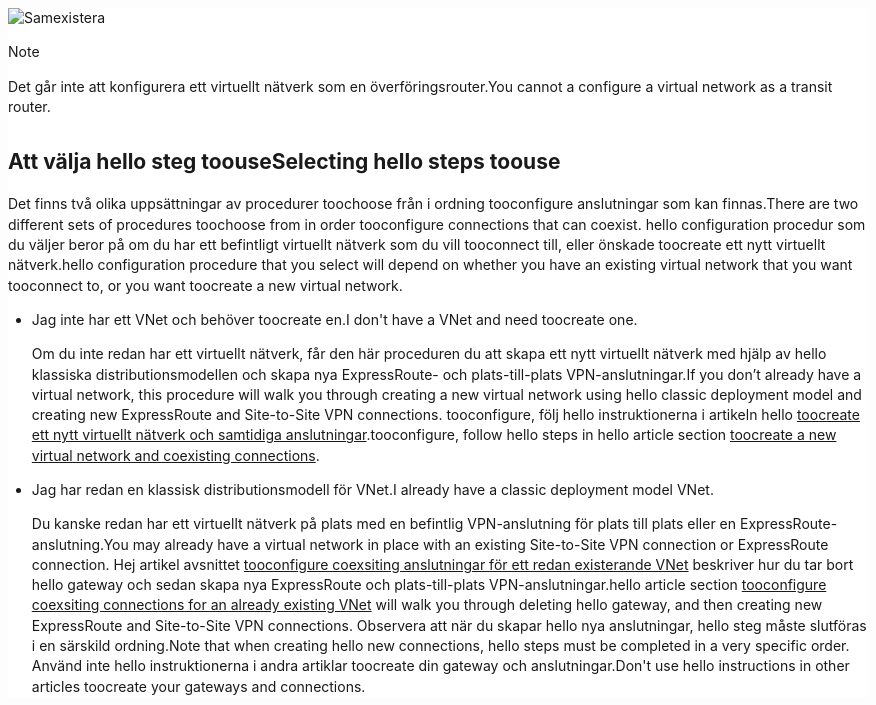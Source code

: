 ![Samexistera](media/expressroute-howto-coexist-classic/scenario2.jpg)

> [!NOTE]
> <span data-ttu-id="729c4-142">Det går inte att konfigurera ett virtuellt nätverk som en överföringsrouter.</span><span class="sxs-lookup"><span data-stu-id="729c4-142">You cannot a configure a virtual network as a transit router.</span></span>
> 
> 

## <a name="selecting-hello-steps-toouse"></a><span data-ttu-id="729c4-143">Att välja hello steg toouse</span><span class="sxs-lookup"><span data-stu-id="729c4-143">Selecting hello steps toouse</span></span>
<span data-ttu-id="729c4-144">Det finns två olika uppsättningar av procedurer toochoose från i ordning tooconfigure anslutningar som kan finnas.</span><span class="sxs-lookup"><span data-stu-id="729c4-144">There are two different sets of procedures toochoose from in order tooconfigure connections that can coexist.</span></span> <span data-ttu-id="729c4-145">hello configuration procedur som du väljer beror på om du har ett befintligt virtuellt nätverk som du vill tooconnect till, eller önskade toocreate ett nytt virtuellt nätverk.</span><span class="sxs-lookup"><span data-stu-id="729c4-145">hello configuration procedure that you select will depend on whether you have an existing virtual network that you want tooconnect to, or you want toocreate a new virtual network.</span></span>

* <span data-ttu-id="729c4-146">Jag inte har ett VNet och behöver toocreate en.</span><span class="sxs-lookup"><span data-stu-id="729c4-146">I don't have a VNet and need toocreate one.</span></span>
  
    <span data-ttu-id="729c4-147">Om du inte redan har ett virtuellt nätverk, får den här proceduren du att skapa ett nytt virtuellt nätverk med hjälp av hello klassiska distributionsmodellen och skapa nya ExpressRoute- och plats-till-plats VPN-anslutningar.</span><span class="sxs-lookup"><span data-stu-id="729c4-147">If you don’t already have a virtual network, this procedure will walk you through creating a new virtual network using hello classic deployment model and creating new ExpressRoute and Site-to-Site VPN connections.</span></span> <span data-ttu-id="729c4-148">tooconfigure, följ hello instruktionerna i artikeln hello [toocreate ett nytt virtuellt nätverk och samtidiga anslutningar](#new).</span><span class="sxs-lookup"><span data-stu-id="729c4-148">tooconfigure, follow hello steps in hello article section [toocreate a new virtual network and coexisting connections](#new).</span></span>
* <span data-ttu-id="729c4-149">Jag har redan en klassisk distributionsmodell för VNet.</span><span class="sxs-lookup"><span data-stu-id="729c4-149">I already have a classic deployment model VNet.</span></span>
  
    <span data-ttu-id="729c4-150">Du kanske redan har ett virtuellt nätverk på plats med en befintlig VPN-anslutning för plats till plats eller en ExpressRoute-anslutning.</span><span class="sxs-lookup"><span data-stu-id="729c4-150">You may already have a virtual network in place with an existing Site-to-Site VPN connection or ExpressRoute connection.</span></span> <span data-ttu-id="729c4-151">Hej artikel avsnittet [tooconfigure coexsiting anslutningar för ett redan existerande VNet](#add) beskriver hur du tar bort hello gateway och sedan skapa nya ExpressRoute och plats-till-plats VPN-anslutningar.</span><span class="sxs-lookup"><span data-stu-id="729c4-151">hello article section [tooconfigure coexsiting connections for an already existing VNet](#add) will walk you through deleting hello gateway, and then creating new ExpressRoute and Site-to-Site VPN connections.</span></span> <span data-ttu-id="729c4-152">Observera att när du skapar hello nya anslutningar, hello steg måste slutföras i en särskild ordning.</span><span class="sxs-lookup"><span data-stu-id="729c4-152">Note that when creating hello new connections, hello steps must be completed in a very specific order.</span></span> <span data-ttu-id="729c4-153">Använd inte hello instruktionerna i andra artiklar toocreate din gateway och anslutningar.</span><span class="sxs-lookup"><span data-stu-id="729c4-153">Don't use hello instructions in other articles toocreate your gateways and connections.</span></span>
  